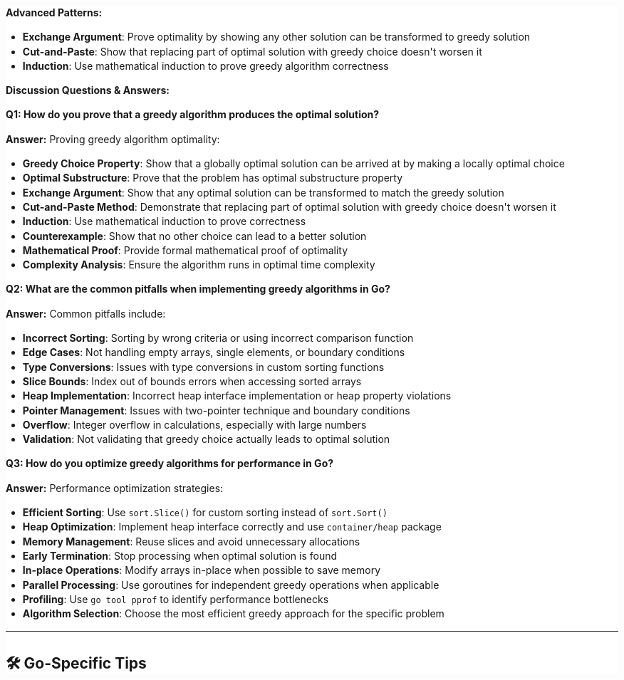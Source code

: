 **Advanced Patterns:**

- **Exchange Argument**: Prove optimality by showing any other solution can be transformed to greedy solution
- **Cut-and-Paste**: Show that replacing part of optimal solution with greedy choice doesn't worsen it
- **Induction**: Use mathematical induction to prove greedy algorithm correctness

**Discussion Questions & Answers:**

**Q1: How do you prove that a greedy algorithm produces the optimal solution?**

**Answer:** Proving greedy algorithm optimality:

- **Greedy Choice Property**: Show that a globally optimal solution can be arrived at by making a locally optimal choice
- **Optimal Substructure**: Prove that the problem has optimal substructure property
- **Exchange Argument**: Show that any optimal solution can be transformed to match the greedy solution
- **Cut-and-Paste Method**: Demonstrate that replacing part of optimal solution with greedy choice doesn't worsen it
- **Induction**: Use mathematical induction to prove correctness
- **Counterexample**: Show that no other choice can lead to a better solution
- **Mathematical Proof**: Provide formal mathematical proof of optimality
- **Complexity Analysis**: Ensure the algorithm runs in optimal time complexity

**Q2: What are the common pitfalls when implementing greedy algorithms in Go?**

**Answer:** Common pitfalls include:

- **Incorrect Sorting**: Sorting by wrong criteria or using incorrect comparison function
- **Edge Cases**: Not handling empty arrays, single elements, or boundary conditions
- **Type Conversions**: Issues with type conversions in custom sorting functions
- **Slice Bounds**: Index out of bounds errors when accessing sorted arrays
- **Heap Implementation**: Incorrect heap interface implementation or heap property violations
- **Pointer Management**: Issues with two-pointer technique and boundary conditions
- **Overflow**: Integer overflow in calculations, especially with large numbers
- **Validation**: Not validating that greedy choice actually leads to optimal solution

**Q3: How do you optimize greedy algorithms for performance in Go?**

**Answer:** Performance optimization strategies:

- **Efficient Sorting**: Use `sort.Slice()` for custom sorting instead of `sort.Sort()`
- **Heap Optimization**: Implement heap interface correctly and use `container/heap` package
- **Memory Management**: Reuse slices and avoid unnecessary allocations
- **Early Termination**: Stop processing when optimal solution is found
- **In-place Operations**: Modify arrays in-place when possible to save memory
- **Parallel Processing**: Use goroutines for independent greedy operations when applicable
- **Profiling**: Use `go tool pprof` to identify performance bottlenecks
- **Algorithm Selection**: Choose the most efficient greedy approach for the specific problem

---

## 🛠️ Go-Specific Tips
